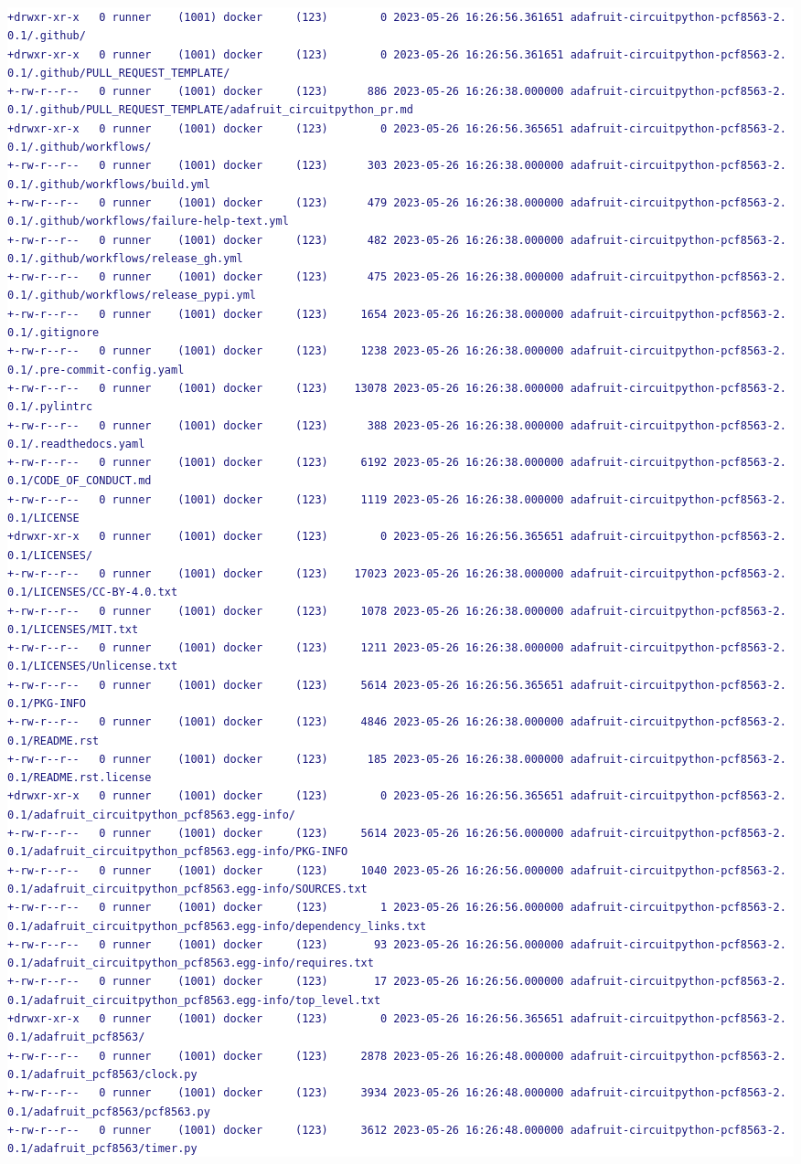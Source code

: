 ```diff
+drwxr-xr-x   0 runner    (1001) docker     (123)        0 2023-05-26 16:26:56.361651 adafruit-circuitpython-pcf8563-2.0.1/.github/
+drwxr-xr-x   0 runner    (1001) docker     (123)        0 2023-05-26 16:26:56.361651 adafruit-circuitpython-pcf8563-2.0.1/.github/PULL_REQUEST_TEMPLATE/
+-rw-r--r--   0 runner    (1001) docker     (123)      886 2023-05-26 16:26:38.000000 adafruit-circuitpython-pcf8563-2.0.1/.github/PULL_REQUEST_TEMPLATE/adafruit_circuitpython_pr.md
+drwxr-xr-x   0 runner    (1001) docker     (123)        0 2023-05-26 16:26:56.365651 adafruit-circuitpython-pcf8563-2.0.1/.github/workflows/
+-rw-r--r--   0 runner    (1001) docker     (123)      303 2023-05-26 16:26:38.000000 adafruit-circuitpython-pcf8563-2.0.1/.github/workflows/build.yml
+-rw-r--r--   0 runner    (1001) docker     (123)      479 2023-05-26 16:26:38.000000 adafruit-circuitpython-pcf8563-2.0.1/.github/workflows/failure-help-text.yml
+-rw-r--r--   0 runner    (1001) docker     (123)      482 2023-05-26 16:26:38.000000 adafruit-circuitpython-pcf8563-2.0.1/.github/workflows/release_gh.yml
+-rw-r--r--   0 runner    (1001) docker     (123)      475 2023-05-26 16:26:38.000000 adafruit-circuitpython-pcf8563-2.0.1/.github/workflows/release_pypi.yml
+-rw-r--r--   0 runner    (1001) docker     (123)     1654 2023-05-26 16:26:38.000000 adafruit-circuitpython-pcf8563-2.0.1/.gitignore
+-rw-r--r--   0 runner    (1001) docker     (123)     1238 2023-05-26 16:26:38.000000 adafruit-circuitpython-pcf8563-2.0.1/.pre-commit-config.yaml
+-rw-r--r--   0 runner    (1001) docker     (123)    13078 2023-05-26 16:26:38.000000 adafruit-circuitpython-pcf8563-2.0.1/.pylintrc
+-rw-r--r--   0 runner    (1001) docker     (123)      388 2023-05-26 16:26:38.000000 adafruit-circuitpython-pcf8563-2.0.1/.readthedocs.yaml
+-rw-r--r--   0 runner    (1001) docker     (123)     6192 2023-05-26 16:26:38.000000 adafruit-circuitpython-pcf8563-2.0.1/CODE_OF_CONDUCT.md
+-rw-r--r--   0 runner    (1001) docker     (123)     1119 2023-05-26 16:26:38.000000 adafruit-circuitpython-pcf8563-2.0.1/LICENSE
+drwxr-xr-x   0 runner    (1001) docker     (123)        0 2023-05-26 16:26:56.365651 adafruit-circuitpython-pcf8563-2.0.1/LICENSES/
+-rw-r--r--   0 runner    (1001) docker     (123)    17023 2023-05-26 16:26:38.000000 adafruit-circuitpython-pcf8563-2.0.1/LICENSES/CC-BY-4.0.txt
+-rw-r--r--   0 runner    (1001) docker     (123)     1078 2023-05-26 16:26:38.000000 adafruit-circuitpython-pcf8563-2.0.1/LICENSES/MIT.txt
+-rw-r--r--   0 runner    (1001) docker     (123)     1211 2023-05-26 16:26:38.000000 adafruit-circuitpython-pcf8563-2.0.1/LICENSES/Unlicense.txt
+-rw-r--r--   0 runner    (1001) docker     (123)     5614 2023-05-26 16:26:56.365651 adafruit-circuitpython-pcf8563-2.0.1/PKG-INFO
+-rw-r--r--   0 runner    (1001) docker     (123)     4846 2023-05-26 16:26:38.000000 adafruit-circuitpython-pcf8563-2.0.1/README.rst
+-rw-r--r--   0 runner    (1001) docker     (123)      185 2023-05-26 16:26:38.000000 adafruit-circuitpython-pcf8563-2.0.1/README.rst.license
+drwxr-xr-x   0 runner    (1001) docker     (123)        0 2023-05-26 16:26:56.365651 adafruit-circuitpython-pcf8563-2.0.1/adafruit_circuitpython_pcf8563.egg-info/
+-rw-r--r--   0 runner    (1001) docker     (123)     5614 2023-05-26 16:26:56.000000 adafruit-circuitpython-pcf8563-2.0.1/adafruit_circuitpython_pcf8563.egg-info/PKG-INFO
+-rw-r--r--   0 runner    (1001) docker     (123)     1040 2023-05-26 16:26:56.000000 adafruit-circuitpython-pcf8563-2.0.1/adafruit_circuitpython_pcf8563.egg-info/SOURCES.txt
+-rw-r--r--   0 runner    (1001) docker     (123)        1 2023-05-26 16:26:56.000000 adafruit-circuitpython-pcf8563-2.0.1/adafruit_circuitpython_pcf8563.egg-info/dependency_links.txt
+-rw-r--r--   0 runner    (1001) docker     (123)       93 2023-05-26 16:26:56.000000 adafruit-circuitpython-pcf8563-2.0.1/adafruit_circuitpython_pcf8563.egg-info/requires.txt
+-rw-r--r--   0 runner    (1001) docker     (123)       17 2023-05-26 16:26:56.000000 adafruit-circuitpython-pcf8563-2.0.1/adafruit_circuitpython_pcf8563.egg-info/top_level.txt
+drwxr-xr-x   0 runner    (1001) docker     (123)        0 2023-05-26 16:26:56.365651 adafruit-circuitpython-pcf8563-2.0.1/adafruit_pcf8563/
+-rw-r--r--   0 runner    (1001) docker     (123)     2878 2023-05-26 16:26:48.000000 adafruit-circuitpython-pcf8563-2.0.1/adafruit_pcf8563/clock.py
+-rw-r--r--   0 runner    (1001) docker     (123)     3934 2023-05-26 16:26:48.000000 adafruit-circuitpython-pcf8563-2.0.1/adafruit_pcf8563/pcf8563.py
+-rw-r--r--   0 runner    (1001) docker     (123)     3612 2023-05-26 16:26:48.000000 adafruit-circuitpython-pcf8563-2.0.1/adafruit_pcf8563/timer.py
```